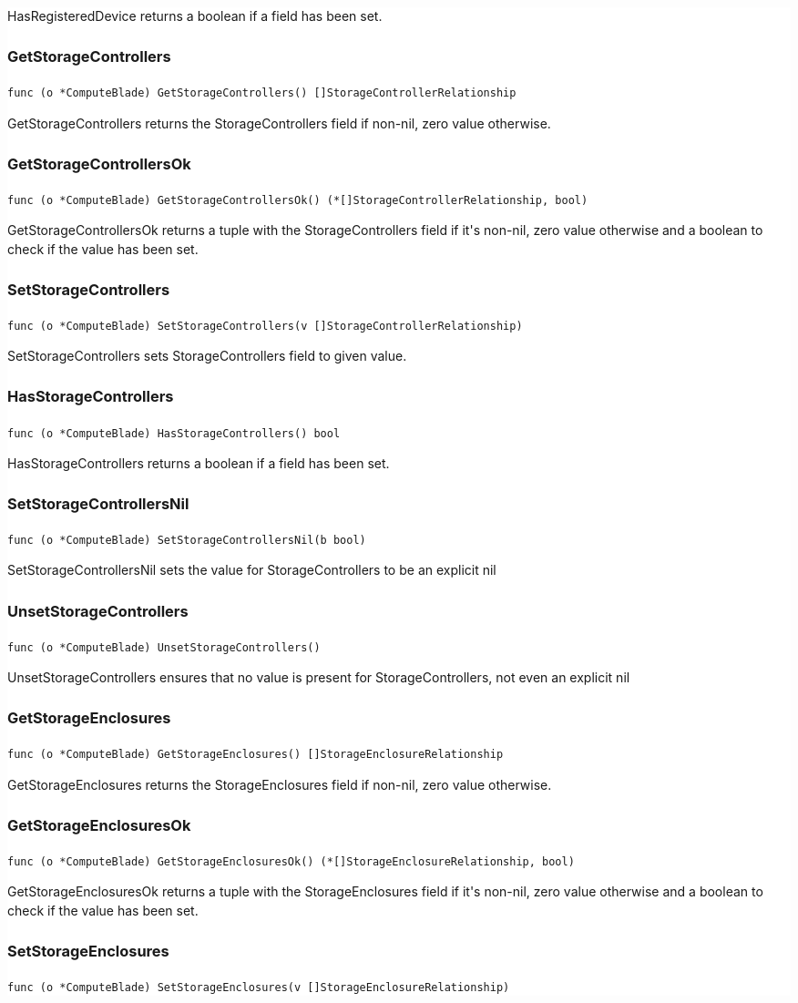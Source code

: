 HasRegisteredDevice returns a boolean if a field has been set.

### GetStorageControllers

`func (o *ComputeBlade) GetStorageControllers() []StorageControllerRelationship`

GetStorageControllers returns the StorageControllers field if non-nil, zero value otherwise.

### GetStorageControllersOk

`func (o *ComputeBlade) GetStorageControllersOk() (*[]StorageControllerRelationship, bool)`

GetStorageControllersOk returns a tuple with the StorageControllers field if it's non-nil, zero value otherwise
and a boolean to check if the value has been set.

### SetStorageControllers

`func (o *ComputeBlade) SetStorageControllers(v []StorageControllerRelationship)`

SetStorageControllers sets StorageControllers field to given value.

### HasStorageControllers

`func (o *ComputeBlade) HasStorageControllers() bool`

HasStorageControllers returns a boolean if a field has been set.

### SetStorageControllersNil

`func (o *ComputeBlade) SetStorageControllersNil(b bool)`

 SetStorageControllersNil sets the value for StorageControllers to be an explicit nil

### UnsetStorageControllers
`func (o *ComputeBlade) UnsetStorageControllers()`

UnsetStorageControllers ensures that no value is present for StorageControllers, not even an explicit nil
### GetStorageEnclosures

`func (o *ComputeBlade) GetStorageEnclosures() []StorageEnclosureRelationship`

GetStorageEnclosures returns the StorageEnclosures field if non-nil, zero value otherwise.

### GetStorageEnclosuresOk

`func (o *ComputeBlade) GetStorageEnclosuresOk() (*[]StorageEnclosureRelationship, bool)`

GetStorageEnclosuresOk returns a tuple with the StorageEnclosures field if it's non-nil, zero value otherwise
and a boolean to check if the value has been set.

### SetStorageEnclosures

`func (o *ComputeBlade) SetStorageEnclosures(v []StorageEnclosureRelationship)`
